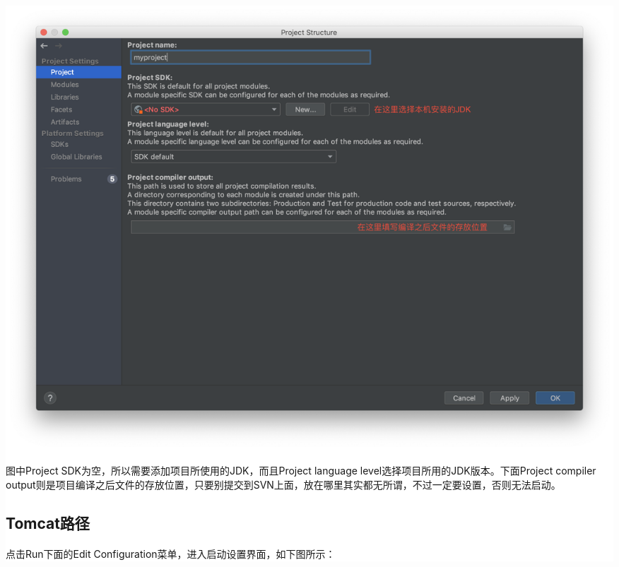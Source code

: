 ![Project Structure](/img/2018-12-01-switch-to-idea-1/structure.png)

图中Project SDK为空，所以需要添加项目所使用的JDK，而且Project language level选择项目所用的JDK版本。下面Project compiler output则是项目编译之后文件的存放位置，只要别提交到SVN上面，放在哪里其实都无所谓，不过一定要设置，否则无法启动。

## Tomcat路径
点击Run下面的Edit Configuration菜单，进入启动设置界面，如下图所示：

